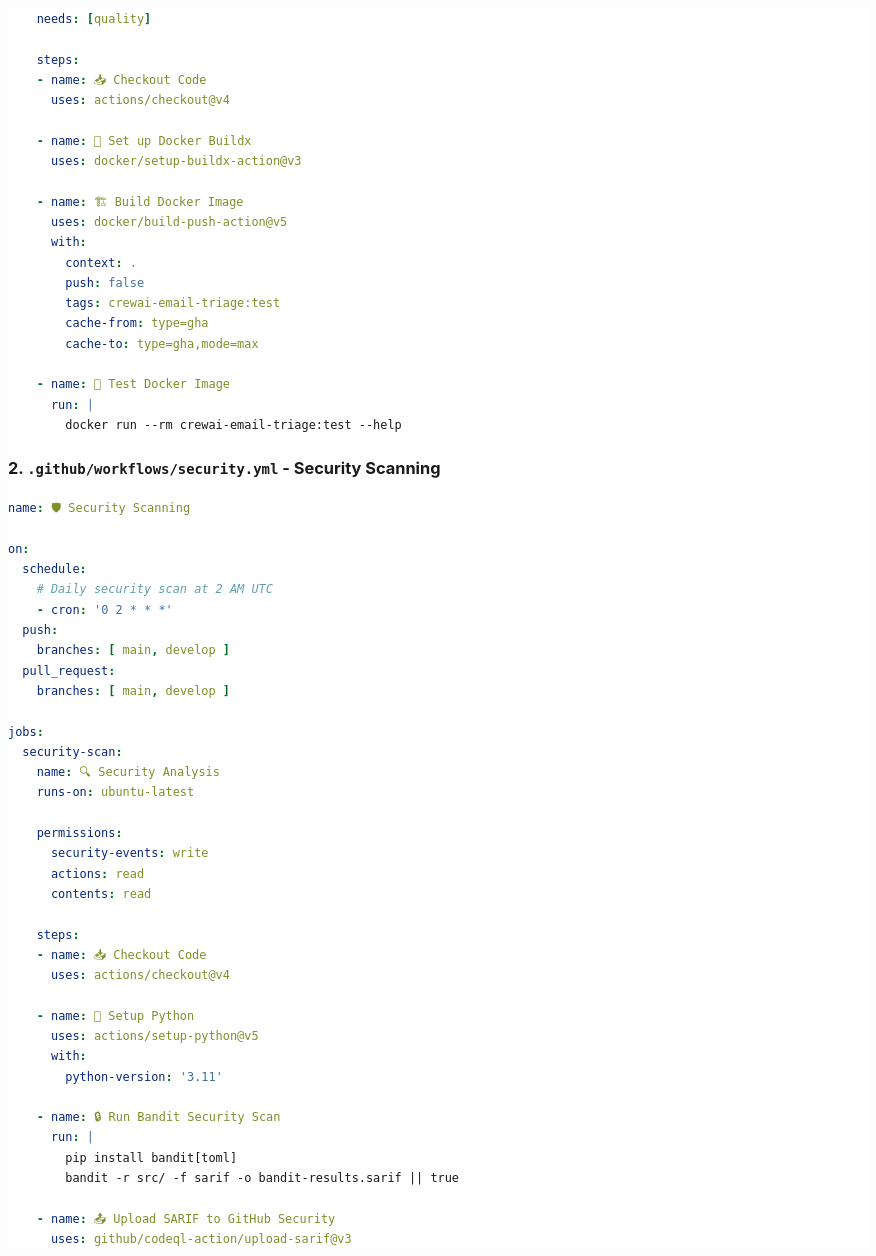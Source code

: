 ```yaml
    needs: [quality]
    
    steps:
    - name: 📥 Checkout Code
      uses: actions/checkout@v4

    - name: 🐳 Set up Docker Buildx
      uses: docker/setup-buildx-action@v3

    - name: 🏗️ Build Docker Image
      uses: docker/build-push-action@v5
      with:
        context: .
        push: false
        tags: crewai-email-triage:test
        cache-from: type=gha
        cache-to: type=gha,mode=max

    - name: 🧪 Test Docker Image
      run: |
        docker run --rm crewai-email-triage:test --help
```

### 2. `.github/workflows/security.yml` - Security Scanning

```yaml
name: 🛡️ Security Scanning

on:
  schedule:
    # Daily security scan at 2 AM UTC
    - cron: '0 2 * * *'
  push:
    branches: [ main, develop ]
  pull_request:
    branches: [ main, develop ]

jobs:
  security-scan:
    name: 🔍 Security Analysis
    runs-on: ubuntu-latest
    
    permissions:
      security-events: write
      actions: read
      contents: read
    
    steps:
    - name: 📥 Checkout Code
      uses: actions/checkout@v4

    - name: 🐍 Setup Python
      uses: actions/setup-python@v5
      with:
        python-version: '3.11'

    - name: 🔒 Run Bandit Security Scan
      run: |
        pip install bandit[toml]
        bandit -r src/ -f sarif -o bandit-results.sarif || true

    - name: 📤 Upload SARIF to GitHub Security
      uses: github/codeql-action/upload-sarif@v3
```